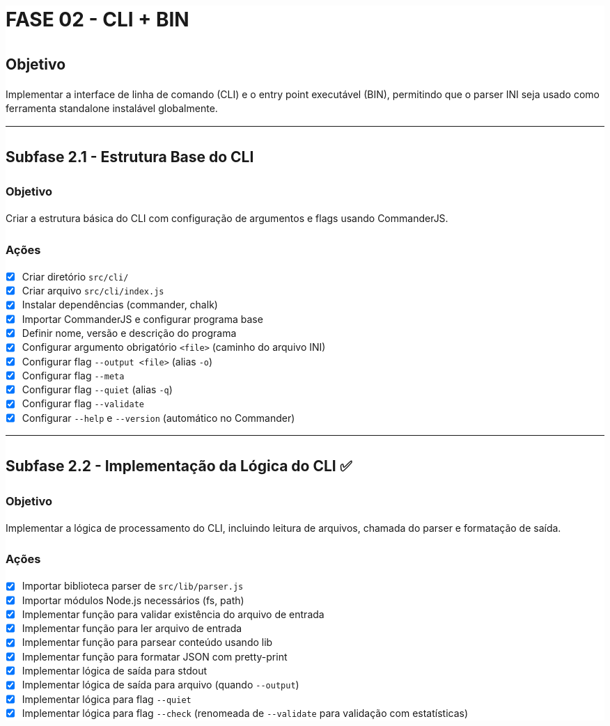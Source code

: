 # FASE 02 - CLI + BIN

## Objetivo
Implementar a interface de linha de comando (CLI) e o entry point executável (BIN), permitindo que o parser INI seja usado como ferramenta standalone instalável globalmente.

---

## Subfase 2.1 - Estrutura Base do CLI

### Objetivo
Criar a estrutura básica do CLI com configuração de argumentos e flags usando CommanderJS.

### Ações
- [x] Criar diretório `src/cli/`
- [x] Criar arquivo `src/cli/index.js`
- [x] Instalar dependências (commander, chalk)
- [x] Importar CommanderJS e configurar programa base
- [x] Definir nome, versão e descrição do programa
- [x] Configurar argumento obrigatório `<file>` (caminho do arquivo INI)
- [x] Configurar flag `--output <file>` (alias `-o`)
- [x] Configurar flag `--meta`
- [x] Configurar flag `--quiet` (alias `-q`)
- [x] Configurar flag `--validate`
- [x] Configurar `--help` e `--version` (automático no Commander)

---

## Subfase 2.2 - Implementação da Lógica do CLI ✅

### Objetivo
Implementar a lógica de processamento do CLI, incluindo leitura de arquivos, chamada do parser e formatação de saída.

### Ações
- [x] Importar biblioteca parser de `src/lib/parser.js`
- [x] Importar módulos Node.js necessários (fs, path)
- [x] Implementar função para validar existência do arquivo de entrada
- [x] Implementar função para ler arquivo de entrada
- [x] Implementar função para parsear conteúdo usando lib
- [x] Implementar função para formatar JSON com pretty-print
- [x] Implementar lógica de saída para stdout
- [x] Implementar lógica de saída para arquivo (quando `--output`)
- [x] Implementar lógica para flag `--quiet`
- [x] Implementar lógica para flag `--check` (renomeada de `--validate` para validação com estatísticas)
